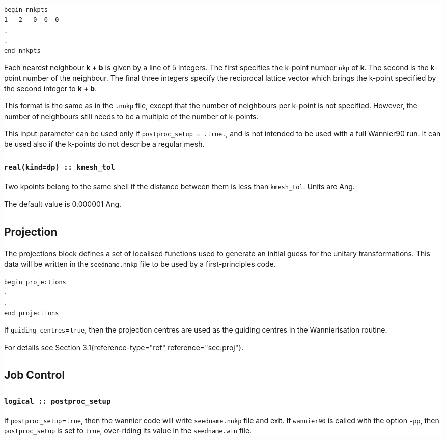     begin nnkpts
    1   2   0  0  0
    .
    .
    end nnkpts

Each nearest neighbour $\mathbf{k + b}$ is given by a line of 5
integers. The first specifies the k-point number `nkp` of $\mathbf{k}$.
The second is the k-point number of the neighbour. The final three
integers specify the reciprocal lattice vector which brings the k-point
specified by the second integer to $\mathbf{k + b}$.

This format is the same as in the `.nnkp` file, except that the number
of neighbours per k-point is not specified. However, the number of
neighbours still needs to be a multiple of the number of k-points.

This input parameter can be used only if `postproc_setup = .true.`, and
is not intended to be used with a full Wannier90 run. It can be used
also if the k-points do not describe a regular mesh.

### `real(kind=dp) :: kmesh_tol`

Two kpoints belong to the same shell if the distance between them is
less than `kmesh_tol`. Units are Ang.

The default value is 0.000001 Ang.

## Projection

The projections block defines a set of localised functions used to
generate an initial guess for the unitary transformations. This data
will be written in the `seedname.nnkp` file to be used by a
first-principles code.

`begin projections`\
.\
.\
`end projections`

If `guiding_centres`=`true`, then the projection centres are used as the
guiding centres in the Wannierisation routine.

For details see Section [3.1](#sec:proj){reference-type="ref"
reference="sec:proj"}.

## Job Control

### `logical :: postproc_setup`

If `postproc_setup`=`true`, then the wannier code will write
`seedname.nnkp` file and exit. If `wannier90` is called with the option
`-pp`, then `postproc_setup` is set to `true`, over-riding its value in
the `seedname.win` file.

